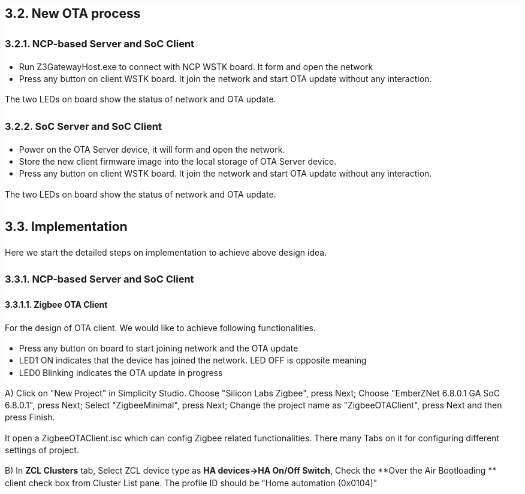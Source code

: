 ## 3.2. New OTA process
### 3.2.1. NCP-based Server and SoC Client
* Run Z3GatewayHost.exe to connect with NCP WSTK board. It form and open the network
* Press any button on client WSTK board. It join the network and start OTA update without any interaction. 

The two LEDs on board show the status of network and OTA update. 

### 3.2.2. SoC Server and SoC Client
* Power on the OTA Server device, it will form and open the network.
* Store the new client firmware image into the local storage of OTA Server device.
* Press any button on client WSTK board. It join the network and start OTA update without any interaction.

The two LEDs on board show the status of network and OTA update.

## 3.3. Implementation

Here we start the detailed steps on implementation to achieve above design idea. 

### 3.3.1. NCP-based Server and SoC Client

#### 3.3.1.1. Zigbee OTA Client

For the design of OTA client. We would like to achieve following functionalities. 
* Press any button on board to start joining network and the OTA update
* LED1 ON indicates that the device has joined the network. LED OFF is opposite meaning
* LED0 Blinking indicates the OTA update in progress

A) Click on "New Project" in Simplicity Studio. Choose "Silicon Labs Zigbee", press Next; Choose "EmberZNet 6.8.0.1 GA SoC 6.8.0.1", press Next; Select "ZigbeeMinimal", press Next; Change the project name as "ZigbeeOTAClient", press Next and then press Finish. 

It open a ZigbeeOTAClient.isc which can config Zigbee related functionalities. There many Tabs on it for configuring different settings of project. 

B) In **ZCL Clusters** tab, Select ZCL device type as **HA devices->HA On/Off Switch**, Check the **Over the Air Bootloading ** client check box from Cluster List pane. The profile ID should be "Home automation (0x0104)"

<div align="center">